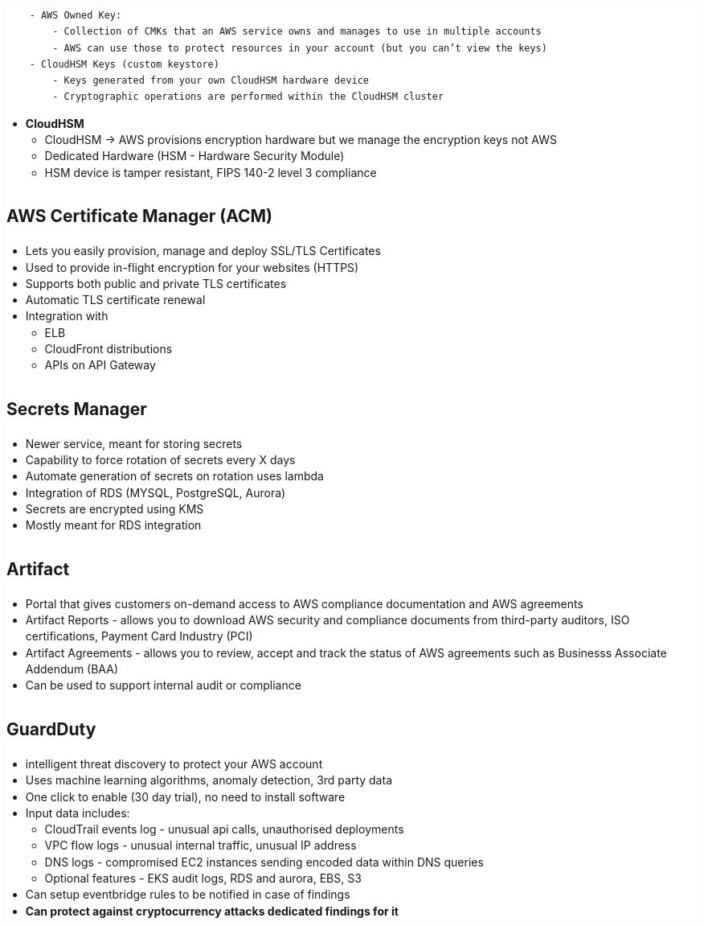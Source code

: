         - AWS Owned Key:
            - Collection of CMKs that an AWS service owns and manages to use in multiple accounts
            - AWS can use those to protect resources in your account (but you can’t view the keys)
        - CloudHSM Keys (custom keystore)
            - Keys generated from your own CloudHSM hardware device
            - Cryptographic operations are performed within the CloudHSM cluster
- **CloudHSM**
    - CloudHSM → AWS provisions encryption hardware but we manage the encryption keys not AWS
    - Dedicated Hardware (HSM - Hardware Security Module)
    - HSM device is tamper resistant, FIPS 140-2 level 3 compliance

## AWS Certificate Manager (ACM)

- Lets you easily provision, manage and deploy SSL/TLS Certificates
- Used to provide in-flight encryption for your websites (HTTPS)
- Supports both public and private TLS certificates
- Automatic TLS certificate renewal
- Integration with
    - ELB
    - CloudFront distributions
    - APIs on API Gateway

## Secrets Manager

- Newer service, meant for storing secrets
- Capability to force rotation of secrets every X days
- Automate generation of secrets on rotation uses lambda
- Integration of RDS (MYSQL, PostgreSQL, Aurora)
- Secrets are encrypted using KMS
- Mostly meant for RDS integration

## Artifact

- Portal that gives customers on-demand access to AWS compliance documentation and AWS agreements
- Artifact Reports - allows you to download AWS security and compliance documents from third-party auditors, ISO certifications, Payment Card Industry (PCI)
- Artifact Agreements - allows you to review, accept and track the status of AWS agreements such as Businesss Associate Addendum (BAA)
- Can be used to support internal audit or compliance

## GuardDuty

- intelligent threat discovery to protect your AWS account
- Uses machine learning algorithms, anomaly detection, 3rd party data
- One click to enable (30 day trial), no need to install software
- Input data includes:
    - CloudTrail events log - unusual api calls, unauthorised deployments
    - VPC flow logs - unusual internal traffic, unusual IP address
    - DNS logs - compromised EC2 instances sending encoded data within DNS queries
    - Optional features - EKS audit logs, RDS and aurora, EBS, S3
- Can setup eventbridge rules to be notified in case of findings
- **Can protect against cryptocurrency attacks dedicated findings for it**
